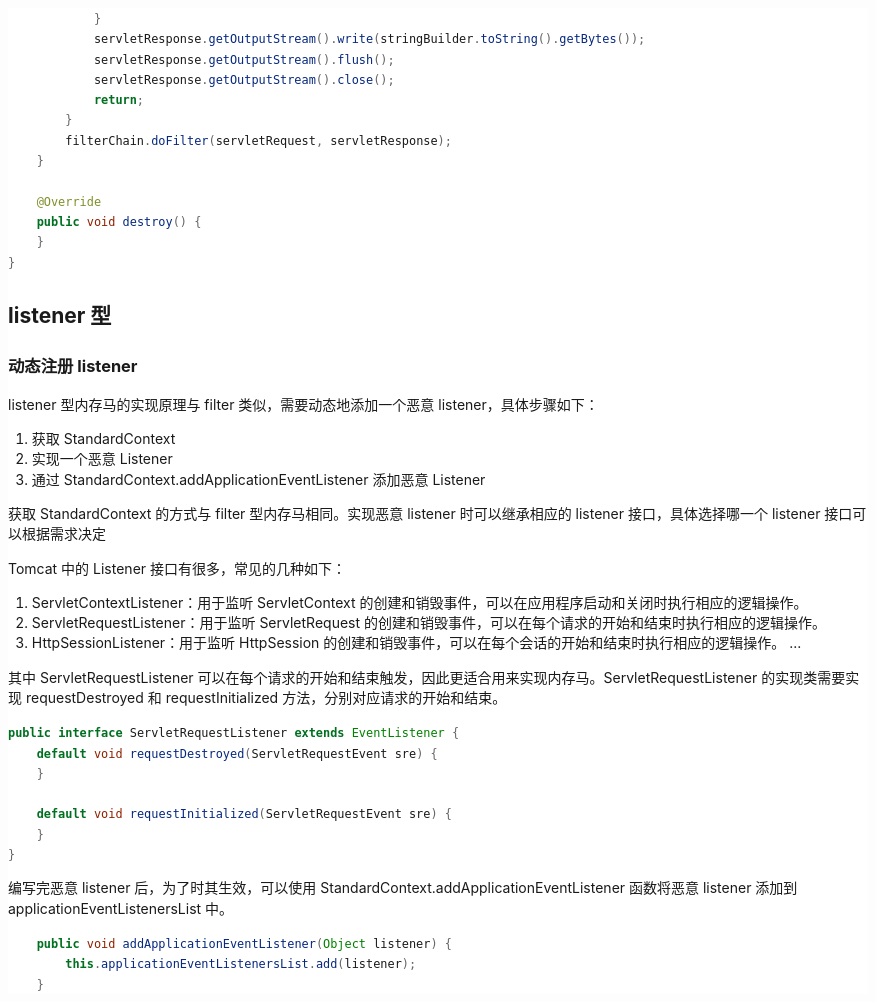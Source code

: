 ```java
            }
            servletResponse.getOutputStream().write(stringBuilder.toString().getBytes());
            servletResponse.getOutputStream().flush();
            servletResponse.getOutputStream().close();
            return;
        }
        filterChain.doFilter(servletRequest, servletResponse);
    }

    @Override
    public void destroy() {
    }
}
```


## listener 型

### 动态注册 listener
listener 型内存马的实现原理与 filter 类似，需要动态地添加一个恶意 listener，具体步骤如下：
1. 获取 StandardContext
2. 实现一个恶意 Listener
3. 通过 StandardContext.addApplicationEventListener 添加恶意 Listener

获取 StandardContext 的方式与 filter 型内存马相同。实现恶意 listener 时可以继承相应的 listener 接口，具体选择哪一个 listener 接口可以根据需求决定

Tomcat 中的 Listener 接口有很多，常见的几种如下：

1. ServletContextListener：用于监听 ServletContext 的创建和销毁事件，可以在应用程序启动和关闭时执行相应的逻辑操作。
2. ServletRequestListener：用于监听 ServletRequest 的创建和销毁事件，可以在每个请求的开始和结束时执行相应的逻辑操作。
3. HttpSessionListener：用于监听 HttpSession 的创建和销毁事件，可以在每个会话的开始和结束时执行相应的逻辑操作。
...

其中 ServletRequestListener 可以在每个请求的开始和结束触发，因此更适合用来实现内存马。ServletRequestListener 的实现类需要实现 requestDestroyed 和 requestInitialized 方法，分别对应请求的开始和结束。

```java
public interface ServletRequestListener extends EventListener {
    default void requestDestroyed(ServletRequestEvent sre) {
    }

    default void requestInitialized(ServletRequestEvent sre) {
    }
}
```
编写完恶意 listener 后，为了时其生效，可以使用 StandardContext.addApplicationEventListener 函数将恶意 listener 添加到 applicationEventListenersList 中。
```java
    public void addApplicationEventListener(Object listener) {
        this.applicationEventListenersList.add(listener);
    }
```
